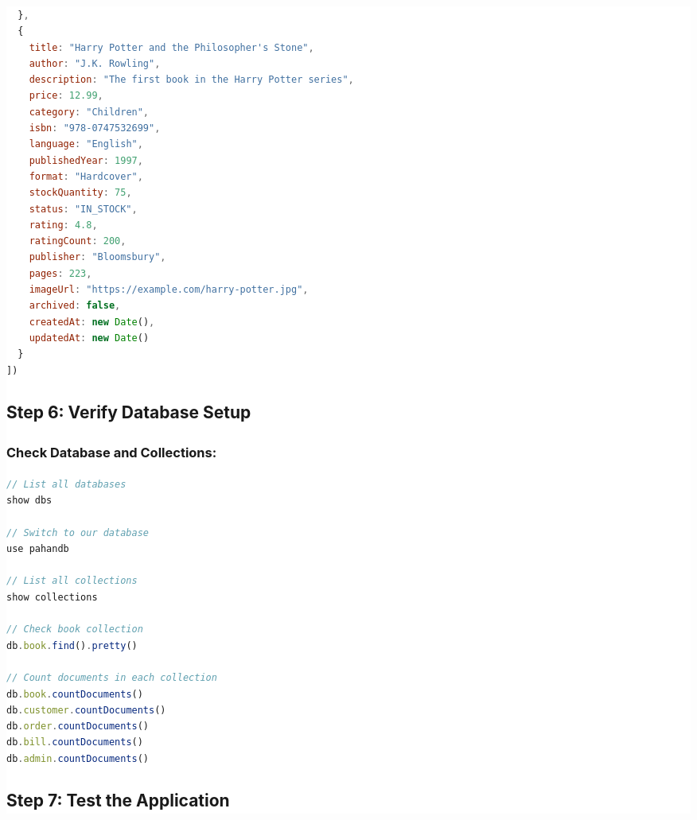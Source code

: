 ```javascript
  },
  {
    title: "Harry Potter and the Philosopher's Stone",
    author: "J.K. Rowling",
    description: "The first book in the Harry Potter series",
    price: 12.99,
    category: "Children",
    isbn: "978-0747532699",
    language: "English",
    publishedYear: 1997,
    format: "Hardcover",
    stockQuantity: 75,
    status: "IN_STOCK",
    rating: 4.8,
    ratingCount: 200,
    publisher: "Bloomsbury",
    pages: 223,
    imageUrl: "https://example.com/harry-potter.jpg",
    archived: false,
    createdAt: new Date(),
    updatedAt: new Date()
  }
])
```

## Step 6: Verify Database Setup

### Check Database and Collections:
```javascript
// List all databases
show dbs

// Switch to our database
use pahandb

// List all collections
show collections

// Check book collection
db.book.find().pretty()

// Count documents in each collection
db.book.countDocuments()
db.customer.countDocuments()
db.order.countDocuments()
db.bill.countDocuments()
db.admin.countDocuments()
```

## Step 7: Test the Application
